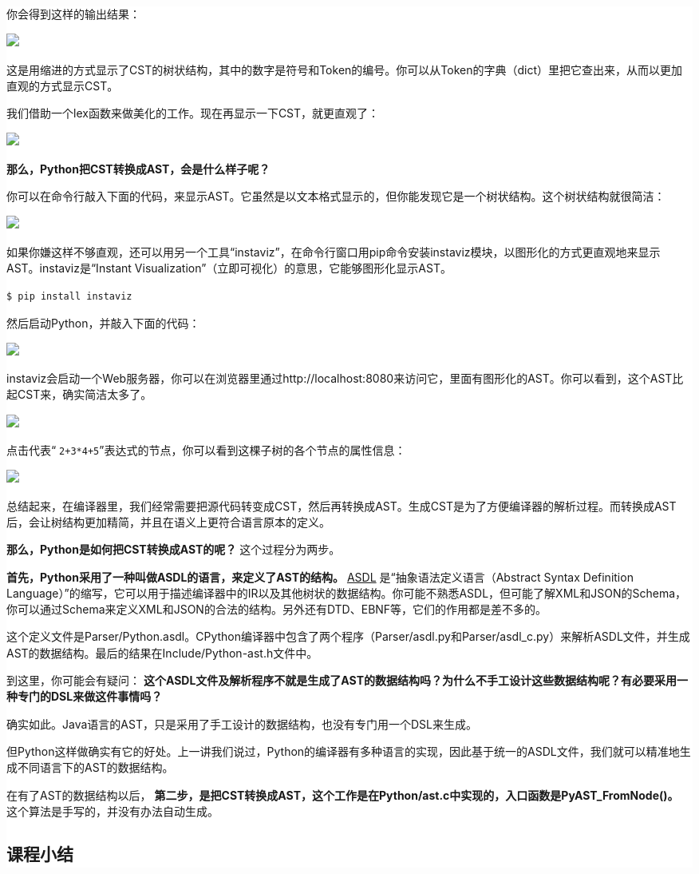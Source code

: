 你会得到这样的输出结果：

![](https://static001.geekbang.org/resource/image/50/6f/508d14e74211a1a0bbf6e8c0b282b76f.jpg?wh=1086*882)

这是用缩进的方式显示了CST的树状结构，其中的数字是符号和Token的编号。你可以从Token的字典（dict）里把它查出来，从而以更加直观的方式显示CST。

我们借助一个lex函数来做美化的工作。现在再显示一下CST，就更直观了：

![](https://static001.geekbang.org/resource/image/10/fe/104aa190ab9a4c118d1fb5a73187fafe.jpg?wh=1270*882)

**那么，Python把CST转换成AST，会是什么样子呢？**

你可以在命令行敲入下面的代码，来显示AST。它虽然是以文本格式显示的，但你能发现它是一个树状结构。这个树状结构就很简洁：

![](https://static001.geekbang.org/resource/image/22/bd/2232eb547e255f88e5d867ec147867bd.jpg?wh=1258*242)

如果你嫌这样不够直观，还可以用另一个工具“instaviz”，在命令行窗口用pip命令安装instaviz模块，以图形化的方式更直观地来显示AST。instaviz是“Instant Visualization”（立即可视化）的意思，它能够图形化显示AST。

```
$ pip install instaviz

```

然后启动Python，并敲入下面的代码：

![](https://static001.geekbang.org/resource/image/41/fb/41808237c525885d28534fc9514329fb.jpg?wh=1024*314)

instaviz会启动一个Web服务器，你可以在浏览器里通过http://localhost:8080来访问它，里面有图形化的AST。你可以看到，这个AST比起CST来，确实简洁太多了。

![](https://static001.geekbang.org/resource/image/e1/bf/e1700c27cec63f492f5cdb68809d42bf.jpg?wh=2284*2114)

点击代表“ `2+3*4+5`”表达式的节点，你可以看到这棵子树的各个节点的属性信息：

![](https://static001.geekbang.org/resource/image/28/c5/28ab9da7c9c4cd005d13fca4d44e69c5.jpg?wh=2284*1733)

总结起来，在编译器里，我们经常需要把源代码转变成CST，然后再转换成AST。生成CST是为了方便编译器的解析过程。而转换成AST后，会让树结构更加精简，并且在语义上更符合语言原本的定义。

**那么，Python是如何把CST转换成AST的呢？** 这个过程分为两步。

**首先，Python采用了一种叫做ASDL的语言，来定义了AST的结构。** [ASDL](https://www.cs.princeton.edu/research/techreps/TR-554-97) 是“抽象语法定义语言（Abstract Syntax Definition Language）”的缩写，它可以用于描述编译器中的IR以及其他树状的数据结构。你可能不熟悉ASDL，但可能了解XML和JSON的Schema，你可以通过Schema来定义XML和JSON的合法的结构。另外还有DTD、EBNF等，它们的作用都是差不多的。

这个定义文件是Parser/Python.asdl。CPython编译器中包含了两个程序（Parser/asdl.py和Parser/asdl\_c.py）来解析ASDL文件，并生成AST的数据结构。最后的结果在Include/Python-ast.h文件中。

到这里，你可能会有疑问： **这个ASDL文件及解析程序不就是生成了AST的数据结构吗？为什么不手工设计这些数据结构呢？有必要采用一种专门的DSL来做这件事情吗？**

确实如此。Java语言的AST，只是采用了手工设计的数据结构，也没有专门用一个DSL来生成。

但Python这样做确实有它的好处。上一讲我们说过，Python的编译器有多种语言的实现，因此基于统一的ASDL文件，我们就可以精准地生成不同语言下的AST的数据结构。

在有了AST的数据结构以后， **第二步，是把CST转换成AST，这个工作是在Python/ast.c中实现的，入口函数是PyAST\_FromNode()。** 这个算法是手写的，并没有办法自动生成。

## 课程小结
